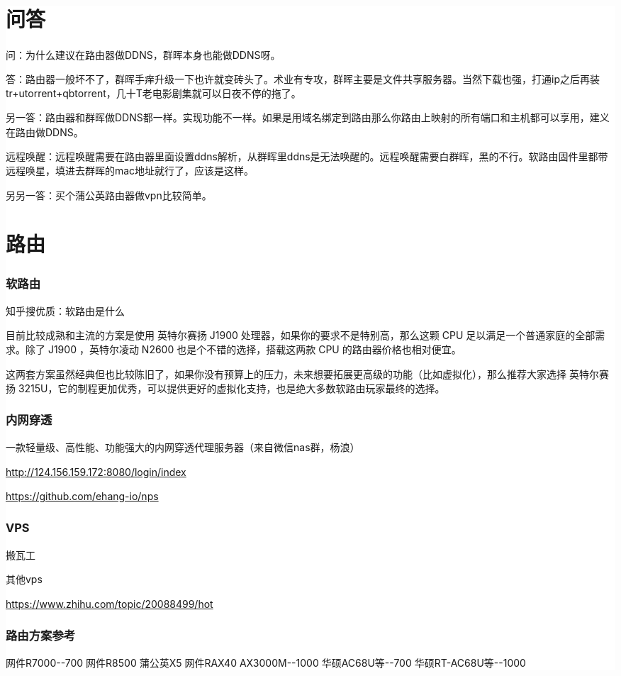 









# 问答

问：为什么建议在路由器做DDNS，群晖本身也能做DDNS呀。

答：路由器一般坏不了，群晖手痒升级一下也许就变砖头了。术业有专攻，群晖主要是文件共享服务器。当然下载也强，打通ip之后再装tr+utorrent+qbtorrent，几十T老电影剧集就可以日夜不停的拖了。

另一答：路由器和群晖做DDNS都一样。实现功能不一样。如果是用域名绑定到路由那么你路由上映射的所有端口和主机都可以享用，建义在路由做DDNS。

远程唤醒：远程唤醒需要在路由器里面设置ddns解析，从群晖里ddns是无法唤醒的。远程唤醒需要白群晖，黑的不行。软路由固件里都带远程唤星，填进去群晖的mac地址就行了，应该是这样。

另另一答：买个蒲公英路由器做vpn比较简单。





# 路由

### 软路由

知乎搜优质：软路由是什么

目前比较成熟和主流的方案是使用 英特尔赛扬 J1900 处理器，如果你的要求不是特别高，那么这颗 CPU 足以满足一个普通家庭的全部需求。除了 J1900 ，英特尔凌动 N2600 也是个不错的选择，搭载这两款 CPU 的路由器价格也相对便宜。

这两套方案虽然经典但也比较陈旧了，如果你没有预算上的压力，未来想要拓展更高级的功能（比如虚拟化），那么推荐大家选择 英特尔赛扬 3215U，它的制程更加优秀，可以提供更好的虚拟化支持，也是绝大多数软路由玩家最终的选择。

### 内网穿透

一款轻量级、高性能、功能强大的内网穿透代理服务器（来自微信nas群，杨浪）

http://124.156.159.172:8080/login/index

https://github.com/ehang-io/nps

### VPS

搬瓦工

其他vps

https://www.zhihu.com/topic/20088499/hot





### 路由方案参考

网件R7000--700
网件R8500
蒲公英X5
网件RAX40 AX3000M--1000
华硕AC68U等--700
华硕RT-AC68U等--1000
